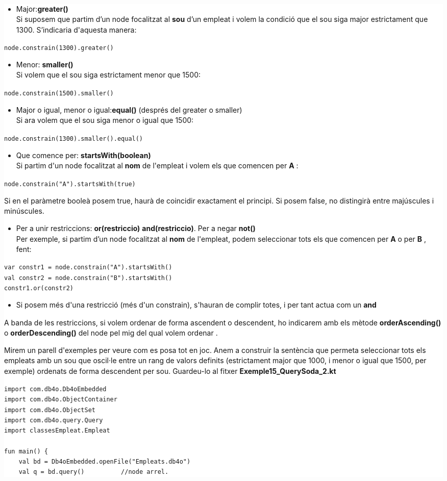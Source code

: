   * Major:**greater()**  
Si suposem que partim d’un node focalitzat al **sou** d’un empleat i volem la
condició que el sou siga major estrictament que 1300. S’indicaria d'aquesta
manera:
```
node.constrain(1300).greater()
```
  * Menor: **smaller()**  
Si volem que el sou siga estrictament menor que 1500:
```
node.constrain(1500).smaller()
```
  * Major o igual, menor o igual:**equal()** (després del greater o smaller)  
Si ara volem que el sou siga menor o igual que 1500:
```
node.constrain(1300).smaller().equal()
```
  * Que comence per: **startsWith(boolean)**  
Si partim d'un node focalitzat al **nom** de l'empleat i volem els que
comencen per **A** :
```
node.constrain("A").startsWith(true)
```
Si en el paràmetre booleà posem true, haurà de coincidir exactament el
principi. Si posem false, no distingirà entre majúscules i minúscules.

  * Per a unir restriccions: **or(restriccio)** **and(restriccio)**. Per a negar **not()**  
Per exemple, si partim d’un node focalitzat al **nom** de l'empleat, podem
seleccionar tots els que comencen per **A** o per **B** , fent:
```
var constr1 = node.constrain("A").startsWith()  
val constr2 = node.constrain("B").startsWith()  
constr1.or(constr2)
```
  * Si posem més d'una restricció (més d'un constrain), s'hauran de complir totes, i per tant actua com un **and**

A banda de les restriccions, si volem ordenar de forma ascendent o descendent,
ho indicarem amb els mètode **orderAscending()** o **orderDescending()** del
node pel mig del qual volem ordenar .

Mirem un parell d'exemples per veure com es posa tot en joc. Anem a construir
la sentència que permeta seleccionar tots els empleats amb un sou que oscil·le
entre un rang de valors definits (estrictament major que 1000, i menor o igual
que 1500, per exemple) ordenats de forma descendent per sou. Guardeu-lo al
fitxer **Exemple15_QuerySoda_2.kt**

    
    
    import com.db4o.Db4oEmbedded
    import com.db4o.ObjectContainer
    import com.db4o.ObjectSet
    import com.db4o.query.Query
    import classesEmpleat.Empleat
    
    fun main() {
    	val bd = Db4oEmbedded.openFile("Empleats.db4o")
    	val q = bd.query()          //node arrel.
    